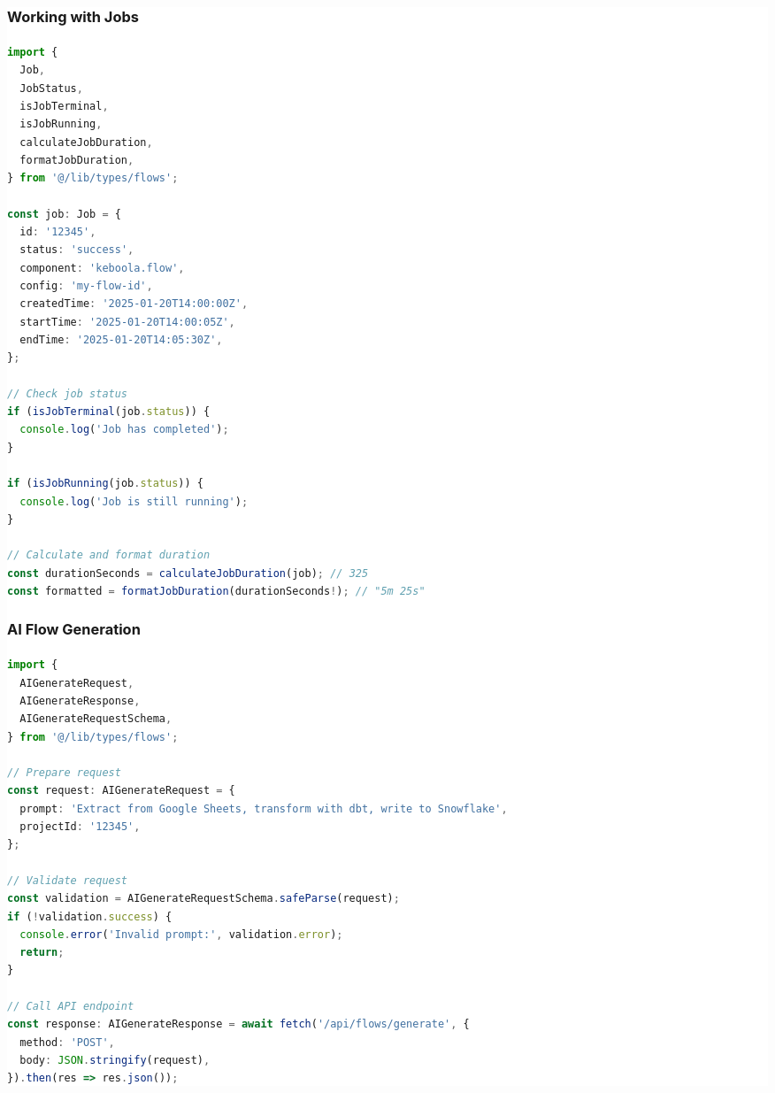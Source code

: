 ### Working with Jobs

```typescript
import {
  Job,
  JobStatus,
  isJobTerminal,
  isJobRunning,
  calculateJobDuration,
  formatJobDuration,
} from '@/lib/types/flows';

const job: Job = {
  id: '12345',
  status: 'success',
  component: 'keboola.flow',
  config: 'my-flow-id',
  createdTime: '2025-01-20T14:00:00Z',
  startTime: '2025-01-20T14:00:05Z',
  endTime: '2025-01-20T14:05:30Z',
};

// Check job status
if (isJobTerminal(job.status)) {
  console.log('Job has completed');
}

if (isJobRunning(job.status)) {
  console.log('Job is still running');
}

// Calculate and format duration
const durationSeconds = calculateJobDuration(job); // 325
const formatted = formatJobDuration(durationSeconds!); // "5m 25s"
```

### AI Flow Generation

```typescript
import {
  AIGenerateRequest,
  AIGenerateResponse,
  AIGenerateRequestSchema,
} from '@/lib/types/flows';

// Prepare request
const request: AIGenerateRequest = {
  prompt: 'Extract from Google Sheets, transform with dbt, write to Snowflake',
  projectId: '12345',
};

// Validate request
const validation = AIGenerateRequestSchema.safeParse(request);
if (!validation.success) {
  console.error('Invalid prompt:', validation.error);
  return;
}

// Call API endpoint
const response: AIGenerateResponse = await fetch('/api/flows/generate', {
  method: 'POST',
  body: JSON.stringify(request),
}).then(res => res.json());

```